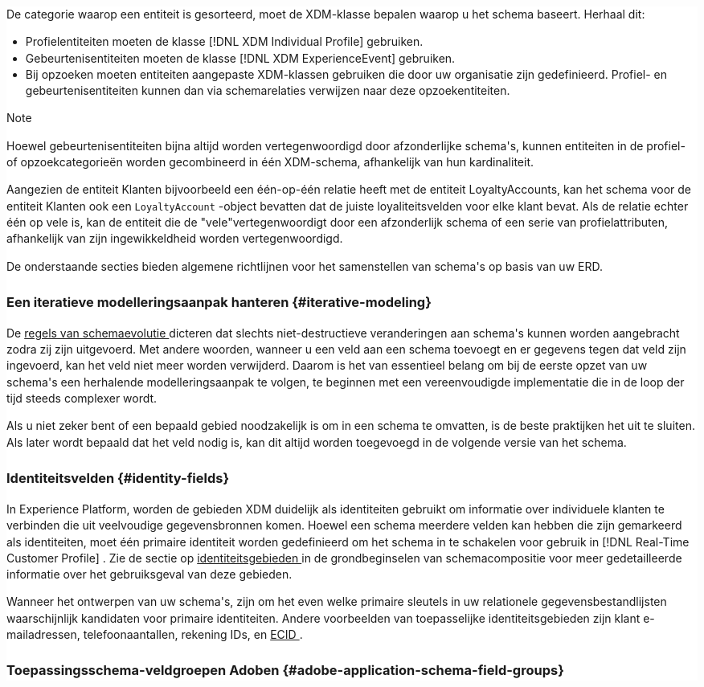De categorie waarop een entiteit is gesorteerd, moet de XDM-klasse bepalen waarop u het schema baseert. Herhaal dit:

* Profielentiteiten moeten de klasse [!DNL XDM Individual Profile] gebruiken.
* Gebeurtenisentiteiten moeten de klasse [!DNL XDM ExperienceEvent] gebruiken.
* Bij opzoeken moeten entiteiten aangepaste XDM-klassen gebruiken die door uw organisatie zijn gedefinieerd. Profiel- en gebeurtenisentiteiten kunnen dan via schemarelaties verwijzen naar deze opzoekentiteiten.

>[!NOTE]
>
>Hoewel gebeurtenisentiteiten bijna altijd worden vertegenwoordigd door afzonderlijke schema&#39;s, kunnen entiteiten in de profiel- of opzoekcategorieën worden gecombineerd in één XDM-schema, afhankelijk van hun kardinaliteit.
>
>Aangezien de entiteit Klanten bijvoorbeeld een één-op-één relatie heeft met de entiteit LoyaltyAccounts, kan het schema voor de entiteit Klanten ook een `LoyaltyAccount` -object bevatten dat de juiste loyaliteitsvelden voor elke klant bevat. Als de relatie echter één op vele is, kan de entiteit die de &quot;vele&quot;vertegenwoordigt door een afzonderlijk schema of een serie van profielattributen, afhankelijk van zijn ingewikkeldheid worden vertegenwoordigd.

De onderstaande secties bieden algemene richtlijnen voor het samenstellen van schema&#39;s op basis van uw ERD.

### Een iteratieve modelleringsaanpak hanteren {#iterative-modeling}

De [ regels van schemaevolutie ](./composition.md#evolution) dicteren dat slechts niet-destructieve veranderingen aan schema&#39;s kunnen worden aangebracht zodra zij zijn uitgevoerd. Met andere woorden, wanneer u een veld aan een schema toevoegt en er gegevens tegen dat veld zijn ingevoerd, kan het veld niet meer worden verwijderd. Daarom is het van essentieel belang om bij de eerste opzet van uw schema&#39;s een herhalende modelleringsaanpak te volgen, te beginnen met een vereenvoudigde implementatie die in de loop der tijd steeds complexer wordt.

Als u niet zeker bent of een bepaald gebied noodzakelijk is om in een schema te omvatten, is de beste praktijken het uit te sluiten. Als later wordt bepaald dat het veld nodig is, kan dit altijd worden toegevoegd in de volgende versie van het schema.

### Identiteitsvelden {#identity-fields}

In Experience Platform, worden de gebieden XDM duidelijk als identiteiten gebruikt om informatie over individuele klanten te verbinden die uit veelvoudige gegevensbronnen komen. Hoewel een schema meerdere velden kan hebben die zijn gemarkeerd als identiteiten, moet één primaire identiteit worden gedefinieerd om het schema in te schakelen voor gebruik in [!DNL Real-Time Customer Profile] . Zie de sectie op [ identiteitsgebieden ](./composition.md#identity) in de grondbeginselen van schemacompositie voor meer gedetailleerde informatie over het gebruiksgeval van deze gebieden.

Wanneer het ontwerpen van uw schema&#39;s, zijn om het even welke primaire sleutels in uw relationele gegevensbestandlijsten waarschijnlijk kandidaten voor primaire identiteiten. Andere voorbeelden van toepasselijke identiteitsgebieden zijn klant e-mailadressen, telefoonaantallen, rekening IDs, en [ ECID ](../../identity-service/features/ecid.md).

### Toepassingsschema-veldgroepen Adoben {#adobe-application-schema-field-groups}
